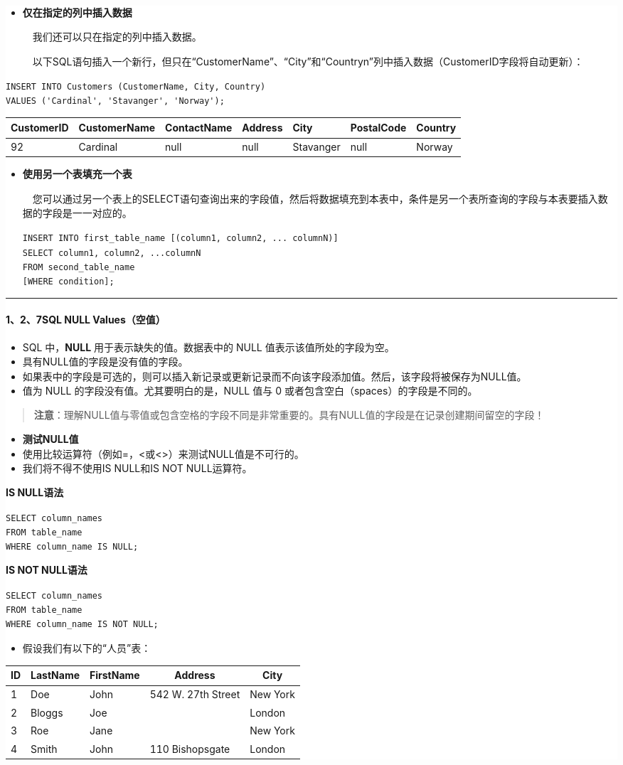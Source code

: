 - **仅在指定的列中插入数据**

  　我们还可以只在指定的列中插入数据。

    　以下SQL语句插入一个新行，但只在“CustomerName”、“City”和“Countryn”列中插入数据（CustomerID字段将自动更新）：

```
INSERT INTO Customers (CustomerName, City, Country)                
VALUES ('Cardinal', 'Stavanger', 'Norway');
```

| CustomerID | CustomerName | ContactName | Address | City      | PostalCode | Country |
| :--------- | :----------- | :---------- | :------ | :-------- | :--------- | :------ |
| 92         | Cardinal     | null        | null    | Stavanger | null       | Norway  |

- **使用另一个表填充一个表**

  　您可以通过另一个表上的SELECT语句查询出来的字段值，然后将数据填充到本表中，条件是另一个表所查询的字段与本表要插入数据的字段是一一对应的。

  ```
  INSERT INTO first_table_name [(column1, column2, ... columnN)] 
  SELECT column1, column2, ...columnN 
  FROM second_table_name
  [WHERE condition];
  ```

***

#### 1、2、7**SQL NULL Values（空值）**

- SQL 中，**NULL** 用于表示缺失的值。数据表中的 NULL 值表示该值所处的字段为空。
- 具有NULL值的字段是没有值的字段。
- 如果表中的字段是可选的，则可以插入新记录或更新记录而不向该字段添加值。然后，该字段将被保存为NULL值。
- 值为 NULL 的字段没有值。尤其要明白的是，NULL 值与 0 或者包含空白（spaces）的字段是不同的。

> **注意**：理解NULL值与零值或包含空格的字段不同是非常重要的。具有NULL值的字段是在记录创建期间留空的字段！

- **测试NULL值**
- 使用比较运算符（例如=，<或<>）来测试NULL值是不可行的。
- 我们将不得不使用IS NULL和IS NOT NULL运算符。

**IS NULL语法**

```
SELECT column_names
FROM table_name
WHERE column_name IS NULL;
```

**IS NOT NULL语法**

```
SELECT column_names
FROM table_name
WHERE column_name IS NOT NULL;
```

-  假设我们有以下的“人员”表：     

| ID   | LastName | FirstName | Address            | City     |
| ---- | -------- | --------- | ------------------ | -------- |
| 1    | Doe      | John      | 542 W. 27th Street | New York |
| 2    | Bloggs   | Joe       |                    | London   |
| 3    | Roe      | Jane      |                    | New York |
| 4    | Smith    | John      | 110 Bishopsgate    | London   |
